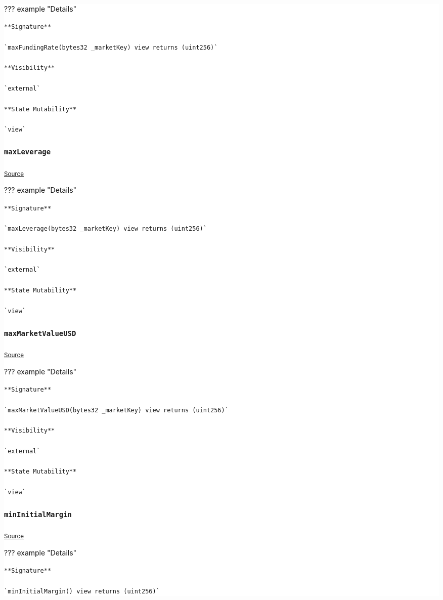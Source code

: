 ??? example "Details"

    **Signature**

    `maxFundingRate(bytes32 _marketKey) view returns (uint256)`

    **Visibility**

    `external`

    **State Mutability**

    `view`

### `maxLeverage`

<sub>[Source](https://github.com/Synthetixio/synthetix/tree/v2.78.1/contracts/interfaces/IFuturesMarketSettings.sol#L26)</sub>

??? example "Details"

    **Signature**

    `maxLeverage(bytes32 _marketKey) view returns (uint256)`

    **Visibility**

    `external`

    **State Mutability**

    `view`

### `maxMarketValueUSD`

<sub>[Source](https://github.com/Synthetixio/synthetix/tree/v2.78.1/contracts/interfaces/IFuturesMarketSettings.sol#L28)</sub>

??? example "Details"

    **Signature**

    `maxMarketValueUSD(bytes32 _marketKey) view returns (uint256)`

    **Visibility**

    `external`

    **State Mutability**

    `view`

### `minInitialMargin`

<sub>[Source](https://github.com/Synthetixio/synthetix/tree/v2.78.1/contracts/interfaces/IFuturesMarketSettings.sol#L55)</sub>

??? example "Details"

    **Signature**

    `minInitialMargin() view returns (uint256)`
